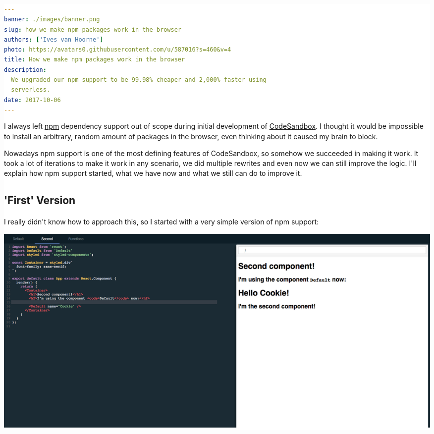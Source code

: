 ```yaml
---
banner: ./images/banner.png
slug: how-we-make-npm-packages-work-in-the-browser
authors: ['Ives van Hoorne']
photo: https://avatars0.githubusercontent.com/u/587016?s=460&v=4
title: How we make npm packages work in the browser
description:
  We upgraded our npm support to be 99.98% cheaper and 2,000% faster using
  serverless.
date: 2017-10-06
---
```


I always left [npm](https://npmjs.com) dependency support out of scope during
initial development of [CodeSandbox](https://codesandbox.io). I thought it would
be impossible to install an arbitrary, random amount of packages in the browser,
even thinking about it caused my brain to block.

Nowadays npm support is one of the most defining features of CodeSandbox, so
somehow we succeeded in making it work. It took a lot of iterations to make it
work in any scenario, we did multiple rewrites and even now we can still improve
the logic. I'll explain how npm support started, what we have now and what we
still can do to improve it.

## 'First' Version

I really didn't know how to approach this, so I started with a very simple
version of npm support:

![The absolute first version, importing styled-components and React (25 Nov 2016)](./images/0.png)
